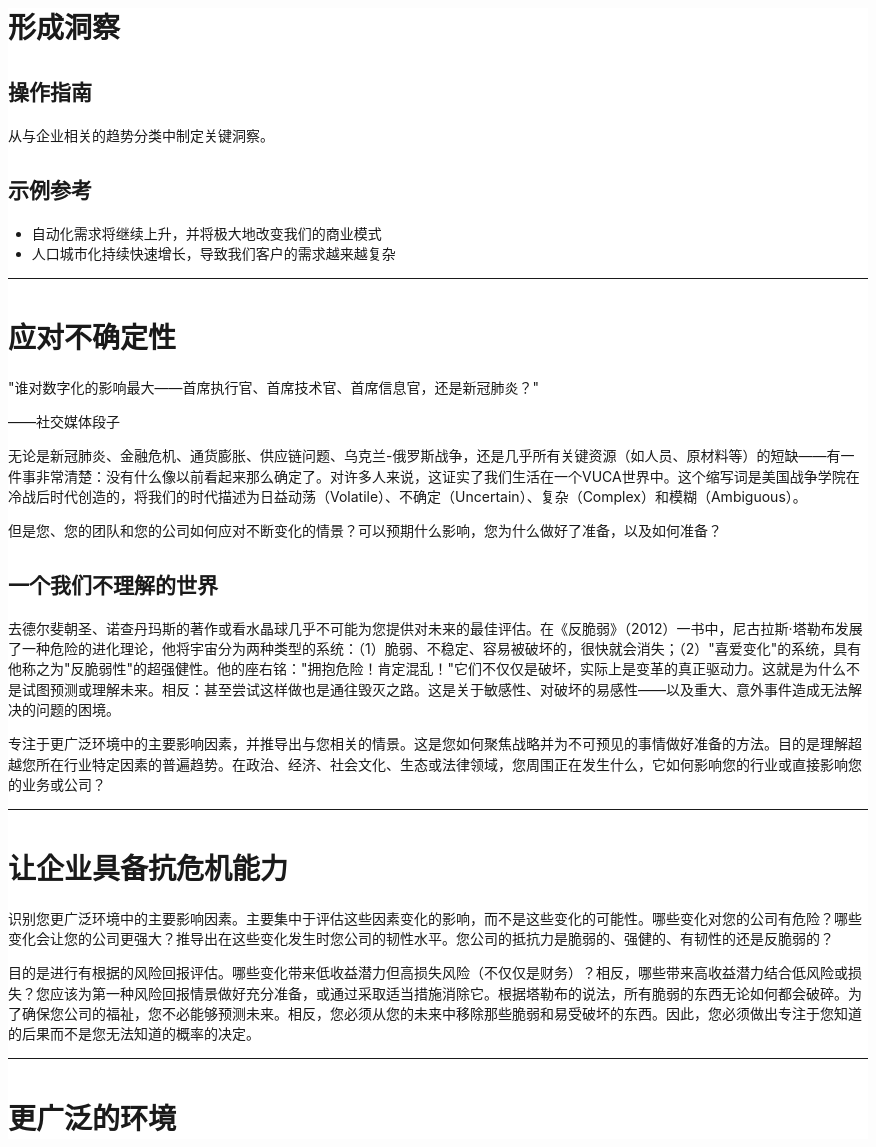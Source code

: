 

# 形成洞察

## 操作指南

从与企业相关的趋势分类中制定关键洞察。

## 示例参考

- 自动化需求将继续上升，并将极大地改变我们的商业模式
- 人口城市化持续快速增长，导致我们客户的需求越来越复杂

---


# 应对不确定性

"谁对数字化的影响最大——首席执行官、首席技术官、首席信息官，还是新冠肺炎？"

——社交媒体段子

无论是新冠肺炎、金融危机、通货膨胀、供应链问题、乌克兰-俄罗斯战争，还是几乎所有关键资源（如人员、原材料等）的短缺——有一件事非常清楚：没有什么像以前看起来那么确定了。对许多人来说，这证实了我们生活在一个VUCA世界中。这个缩写词是美国战争学院在冷战后时代创造的，将我们的时代描述为日益动荡（Volatile）、不确定（Uncertain）、复杂（Complex）和模糊（Ambiguous）。

但是您、您的团队和您的公司如何应对不断变化的情景？可以预期什么影响，您为什么做好了准备，以及如何准备？

## 一个我们不理解的世界

去德尔斐朝圣、诺查丹玛斯的著作或看水晶球几乎不可能为您提供对未来的最佳评估。在《反脆弱》（2012）一书中，尼古拉斯·塔勒布发展了一种危险的进化理论，他将宇宙分为两种类型的系统：（1）脆弱、不稳定、容易被破坏的，很快就会消失；（2）"喜爱变化"的系统，具有他称之为"反脆弱性"的超强健性。他的座右铭："拥抱危险！肯定混乱！"它们不仅仅是破坏，实际上是变革的真正驱动力。这就是为什么不是试图预测或理解未来。相反：甚至尝试这样做也是通往毁灭之路。这是关于敏感性、对破坏的易感性——以及重大、意外事件造成无法解决的问题的困境。

专注于更广泛环境中的主要影响因素，并推导出与您相关的情景。这是您如何聚焦战略并为不可预见的事情做好准备的方法。目的是理解超越您所在行业特定因素的普遍趋势。在政治、经济、社会文化、生态或法律领域，您周围正在发生什么，它如何影响您的行业或直接影响您的业务或公司？

---


# 让企业具备抗危机能力

识别您更广泛环境中的主要影响因素。主要集中于评估这些因素变化的影响，而不是这些变化的可能性。哪些变化对您的公司有危险？哪些变化会让您的公司更强大？推导出在这些变化发生时您公司的韧性水平。您公司的抵抗力是脆弱的、强健的、有韧性的还是反脆弱的？

目的是进行有根据的风险回报评估。哪些变化带来低收益潜力但高损失风险（不仅仅是财务）？相反，哪些带来高收益潜力结合低风险或损失？您应该为第一种风险回报情景做好充分准备，或通过采取适当措施消除它。根据塔勒布的说法，所有脆弱的东西无论如何都会破碎。为了确保您公司的福祉，您不必能够预测未来。相反，您必须从您的未来中移除那些脆弱和易受破坏的东西。因此，您必须做出专注于您知道的后果而不是您无法知道的概率的决定。

---


# 更广泛的环境
